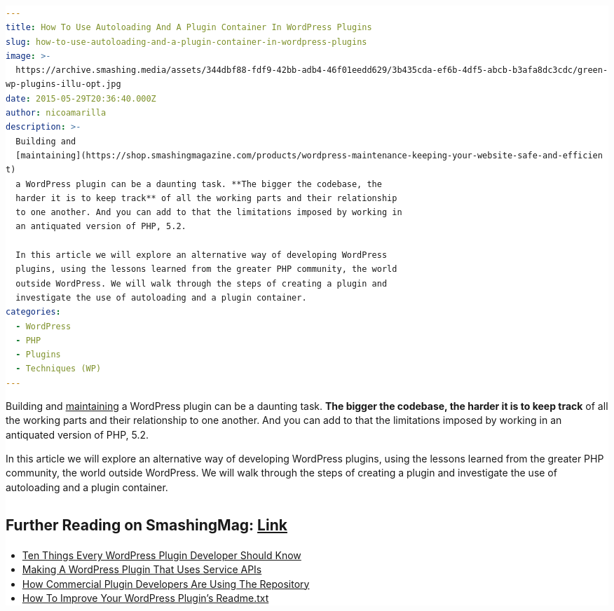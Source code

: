 ```yaml
---
title: How To Use Autoloading And A Plugin Container In WordPress Plugins
slug: how-to-use-autoloading-and-a-plugin-container-in-wordpress-plugins
image: >-
  https://archive.smashing.media/assets/344dbf88-fdf9-42bb-adb4-46f01eedd629/3b435cda-ef6b-4df5-abcb-b3afa8dc3cdc/green-wp-plugins-illu-opt.jpg
date: 2015-05-29T20:36:40.000Z
author: nicoamarilla
description: >-
  Building and
  [maintaining](https://shop.smashingmagazine.com/products/wordpress-maintenance-keeping-your-website-safe-and-efficient)
  a WordPress plugin can be a daunting task. **The bigger the codebase, the
  harder it is to keep track** of all the working parts and their relationship
  to one another. And you can add to that the limitations imposed by working in
  an antiquated version of PHP, 5.2.

  In this article we will explore an alternative way of developing WordPress
  plugins, using the lessons learned from the greater PHP community, the world
  outside WordPress. We will walk through the steps of creating a plugin and
  investigate the use of autoloading and a plugin container.
categories:
  - WordPress
  - PHP
  - Plugins
  - Techniques (WP)
---
```

Building and <a href="https://shop.smashingmagazine.com/products/wordpress-maintenance-keeping-your-website-safe-and-efficient">maintaining</a> a WordPress plugin can be a daunting task. <strong>The bigger the codebase, the harder it is to keep track</strong> of all the working parts and their relationship to one another. And you can add to that the limitations imposed by working in an antiquated version of PHP, 5.2.

In this article we will explore an alternative way of developing WordPress plugins, using the lessons learned from the greater PHP community, the world outside WordPress. We will walk through the steps of creating a plugin and investigate the use of autoloading and a plugin container.</p>

## <span class="rh">Further Reading</span> on SmashingMag: [Link](https://www.smashingmagazine.com/2011/09/how-to-create-a-wordpress-plugin/#further-reading-on-smashingmag)

*   [Ten Things Every WordPress Plugin Developer Should Know](https://www.smashingmagazine.com/2011/03/ten-things-every-wordpress-plugin-developer-should-know/)
*   [Making A WordPress Plugin That Uses Service APIs](https://www.smashingmagazine.com/2016/03/making-a-wordpress-plugin-that-uses-service-apis/)
*   [How Commercial Plugin Developers Are Using The Repository](https://www.smashingmagazine.com/2012/01/commercial-plugin-developers-wordpress-repository/)
*   [How To Improve Your WordPress Plugin’s Readme.txt](https://www.smashingmagazine.com/2011/11/improve-wordpress-plugins-readme-txt/)
